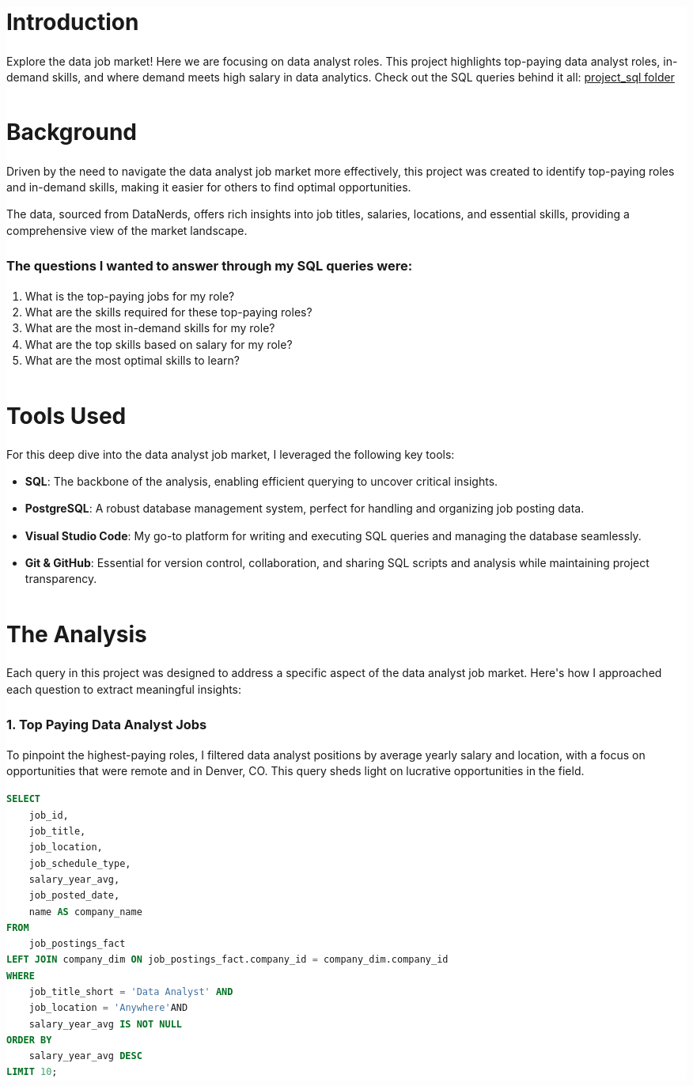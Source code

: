 # Introduction
Explore the data job market! Here we are focusing on data analyst roles. This project highlights top-paying data analyst roles, in-demand skills, and where demand meets high salary in data analytics. Check out the SQL queries behind it all: [project_sql folder](/project_sql/)
# Background
Driven by the need to navigate the data analyst job market more effectively, this project was created to identify top-paying roles and in-demand skills, making it easier for others to find optimal opportunities.

The data, sourced from DataNerds, offers rich insights into job titles, salaries, locations, and essential skills, providing a comprehensive view of the market landscape.
### The questions I wanted to answer through my SQL queries were:
1.	What is the top-paying jobs for my role?
2.	What are the skills required for these top-paying roles?
3.	What are the most in-demand skills for my role?
4.	What are the top skills based on salary for my role?
5.	What are the most optimal skills to learn?

# Tools Used
For this deep dive into the data analyst job market, I leveraged the following key tools:

- **SQL**: The backbone of the analysis, enabling efficient querying to uncover critical insights.

- **PostgreSQL**: A robust database management system, perfect for handling and organizing job posting data.

- **Visual Studio Code**: My go-to platform for writing and executing SQL queries and managing the database seamlessly.

- **Git & GitHub**: Essential for version control, collaboration, and sharing SQL scripts and analysis while maintaining project transparency.
# The Analysis
Each query in this project was designed to address a specific aspect of the data analyst job market. Here's how I approached each question to extract meaningful insights:
### 1. Top Paying Data Analyst Jobs
To pinpoint the highest-paying roles, I filtered data analyst positions by average yearly salary and location, with a focus on opportunities that were remote and in Denver, CO. This query sheds light on lucrative opportunities in the field.
```sql
SELECT
    job_id,
    job_title,  
    job_location,
    job_schedule_type,
    salary_year_avg,
    job_posted_date,
    name AS company_name
FROM
    job_postings_fact
LEFT JOIN company_dim ON job_postings_fact.company_id = company_dim.company_id
WHERE
    job_title_short = 'Data Analyst' AND 
    job_location = 'Anywhere'AND
    salary_year_avg IS NOT NULL
ORDER BY
    salary_year_avg DESC
LIMIT 10;  

```